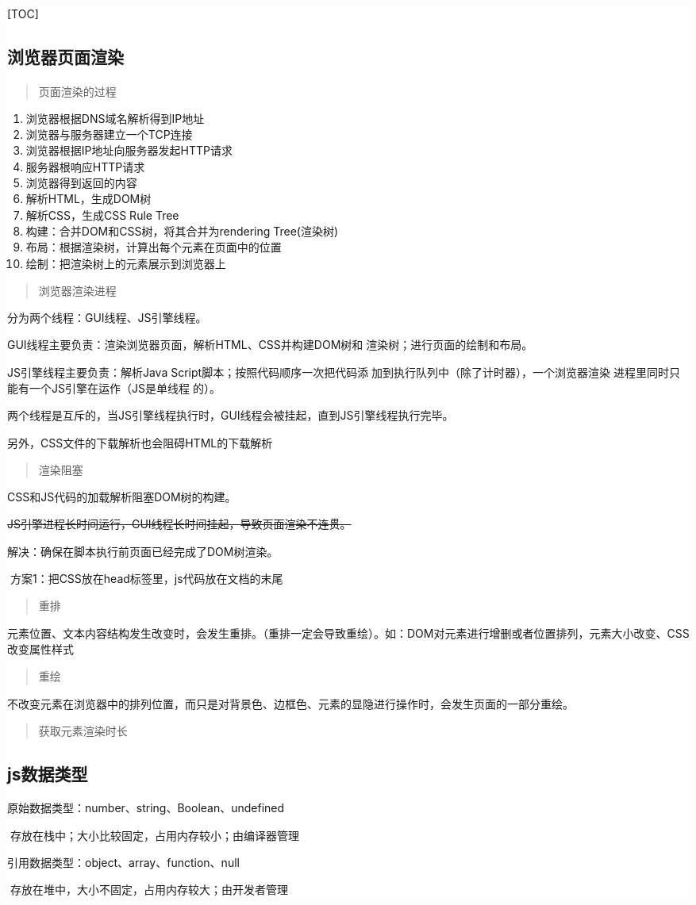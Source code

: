 [TOC]

## 浏览器页面渲染

> 页面渲染的过程

1. 浏览器根据DNS域名解析得到IP地址
2. 浏览器与服务器建立一个TCP连接
3. 浏览器根据IP地址向服务器发起HTTP请求
4. 服务器根响应HTTP请求
5. 浏览器得到返回的内容
6. 解析HTML，生成DOM树
7. 解析CSS，生成CSS Rule Tree
8. 构建：合并DOM和CSS树，将其合并为rendering Tree(渲染树)
9. 布局：根据渲染树，计算出每个元素在页面中的位置
10. 绘制：把渲染树上的元素展示到浏览器上

> 浏览器渲染进程

分为两个线程：GUI线程、JS引擎线程。

GUI线程主要负责：渲染浏览器页面，解析HTML、CSS并构建DOM树和							      渲染树；进行页面的绘制和布局。

JS引擎线程主要负责：解析Java Script脚本；按照代码顺序一次把代码添									  加到执行队列中（除了计时器），一个浏览器渲染									  进程里同时只能有一个JS引擎在运作（JS是单线程									  的）。

两个线程是互斥的，当JS引擎线程执行时，GUI线程会被挂起，直到JS引擎线程执行完毕。

另外，CSS文件的下载解析也会阻碍HTML的下载解析

> 渲染阻塞

CSS和JS代码的加载解析阻塞DOM树的构建。

~~JS引擎进程长时间运行，GUI线程长时间挂起，导致页面渲染不连贯。~~

解决：确保在脚本执行前页面已经完成了DOM树渲染。

​	方案1：把CSS放在head标签里，js代码放在文档的末尾

> 重排

元素位置、文本内容结构发生改变时，会发生重排。（重排一定会导致重绘）。如：DOM对元素进行增删或者位置排列，元素大小改变、CSS改变属性样式

> 重绘

不改变元素在浏览器中的排列位置，而只是对背景色、边框色、元素的显隐进行操作时，会发生页面的一部分重绘。

> 获取元素渲染时长



## js数据类型

原始数据类型：number、string、Boolean、undefined

​	存放在栈中；大小比较固定，占用内存较小；由编译器管理

引用数据类型：object、array、function、null

​	存放在堆中，大小不固定，占用内存较大；由开发者管理
